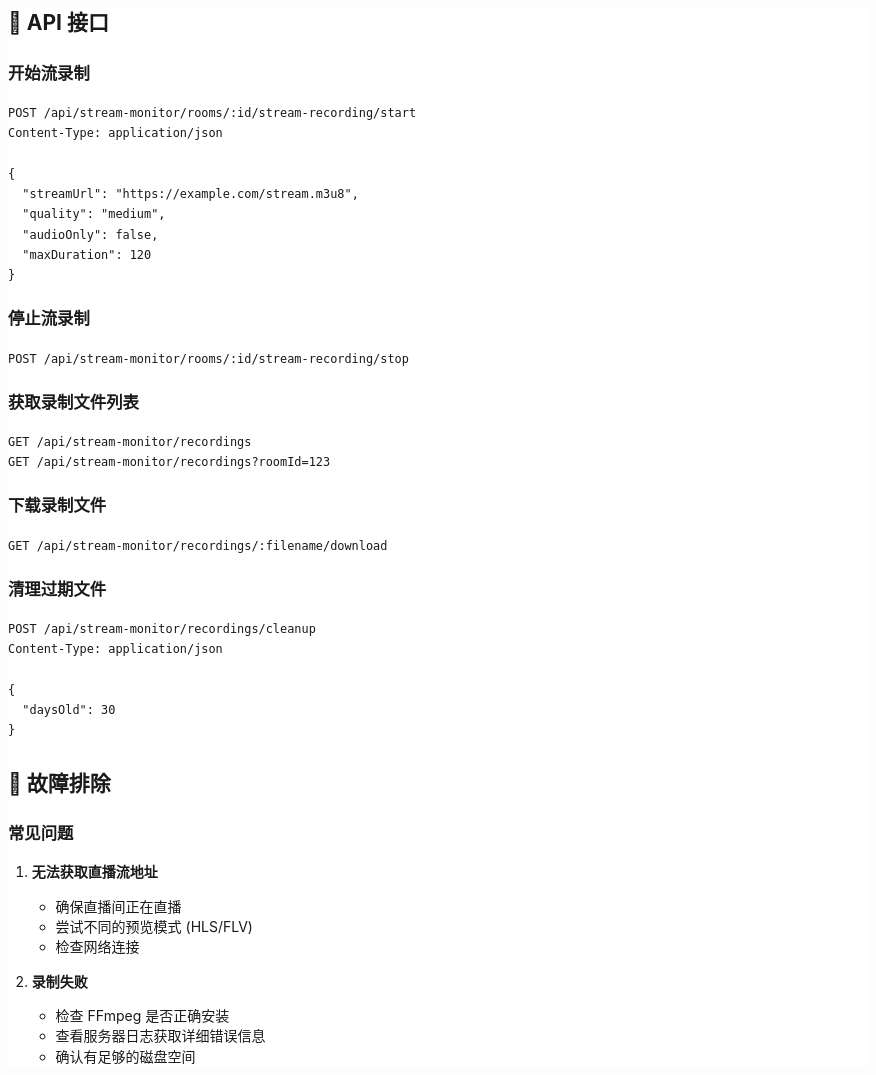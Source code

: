 ## 🔧 API 接口

### 开始流录制
```http
POST /api/stream-monitor/rooms/:id/stream-recording/start
Content-Type: application/json

{
  "streamUrl": "https://example.com/stream.m3u8",
  "quality": "medium",
  "audioOnly": false,
  "maxDuration": 120
}
```

### 停止流录制
```http
POST /api/stream-monitor/rooms/:id/stream-recording/stop
```

### 获取录制文件列表
```http
GET /api/stream-monitor/recordings
GET /api/stream-monitor/recordings?roomId=123
```

### 下载录制文件
```http
GET /api/stream-monitor/recordings/:filename/download
```

### 清理过期文件
```http
POST /api/stream-monitor/recordings/cleanup
Content-Type: application/json

{
  "daysOld": 30
}
```

## 🐛 故障排除

### 常见问题

1. **无法获取直播流地址**
   - 确保直播间正在直播
   - 尝试不同的预览模式 (HLS/FLV)
   - 检查网络连接

2. **录制失败**
   - 检查 FFmpeg 是否正确安装
   - 查看服务器日志获取详细错误信息
   - 确认有足够的磁盘空间
